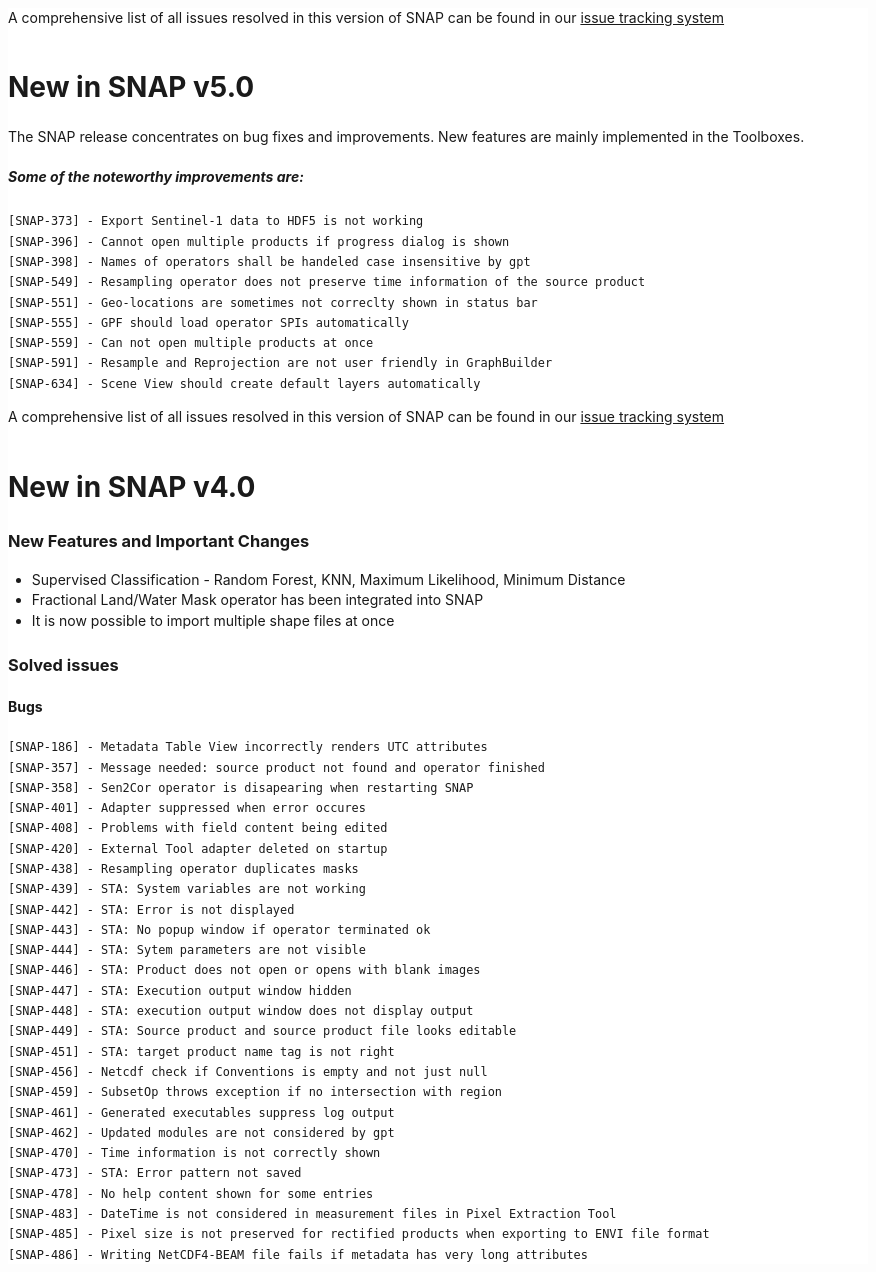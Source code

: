 A comprehensive list of all issues resolved in this version of SNAP can be found in our
[issue tracking system](https://senbox.atlassian.net/secure/ReleaseNote.jspa?projectId=10100&version=12200)

# New in SNAP v5.0

The SNAP release concentrates on bug fixes and improvements. New features are mainly implemented in the Toolboxes.

##### Some of the noteworthy improvements are:

    [SNAP-373] - Export Sentinel-1 data to HDF5 is not working
    [SNAP-396] - Cannot open multiple products if progress dialog is shown
    [SNAP-398] - Names of operators shall be handeled case insensitive by gpt
    [SNAP-549] - Resampling operator does not preserve time information of the source product
    [SNAP-551] - Geo-locations are sometimes not correclty shown in status bar
    [SNAP-555] - GPF should load operator SPIs automatically
    [SNAP-559] - Can not open multiple products at once
    [SNAP-591] - Resample and Reprojection are not user friendly in GraphBuilder
    [SNAP-634] - Scene View should create default layers automatically

A comprehensive list of all issues resolved in this version of SNAP can be found in our
[issue tracking system](https://senbox.atlassian.net/secure/ReleaseNote.jspa?projectId=10100&version=11503)

# New in SNAP v4.0

### New Features and Important Changes

* Supervised Classification - Random Forest, KNN, Maximum Likelihood, Minimum Distance
* Fractional Land/Water Mask operator has been integrated into SNAP
* It is now possible to import multiple shape files at once

### Solved issues

#### Bugs

    [SNAP-186] - Metadata Table View incorrectly renders UTC attributes
    [SNAP-357] - Message needed: source product not found and operator finished
    [SNAP-358] - Sen2Cor operator is disapearing when restarting SNAP
    [SNAP-401] - Adapter suppressed when error occures
    [SNAP-408] - Problems with field content being edited
    [SNAP-420] - External Tool adapter deleted on startup
    [SNAP-438] - Resampling operator duplicates masks
    [SNAP-439] - STA: System variables are not working
    [SNAP-442] - STA: Error is not displayed
    [SNAP-443] - STA: No popup window if operator terminated ok
    [SNAP-444] - STA: Sytem parameters are not visible
    [SNAP-446] - STA: Product does not open or opens with blank images
    [SNAP-447] - STA: Execution output window hidden
    [SNAP-448] - STA: execution output window does not display output
    [SNAP-449] - STA: Source product and source product file looks editable
    [SNAP-451] - STA: target product name tag is not right
    [SNAP-456] - Netcdf check if Conventions is empty and not just null
    [SNAP-459] - SubsetOp throws exception if no intersection with region
    [SNAP-461] - Generated executables suppress log output
    [SNAP-462] - Updated modules are not considered by gpt
    [SNAP-470] - Time information is not correctly shown
    [SNAP-473] - STA: Error pattern not saved
    [SNAP-478] - No help content shown for some entries
    [SNAP-483] - DateTime is not considered in measurement files in Pixel Extraction Tool
    [SNAP-485] - Pixel size is not preserved for rectified products when exporting to ENVI file format
    [SNAP-486] - Writing NetCDF4-BEAM file fails if metadata has very long attributes